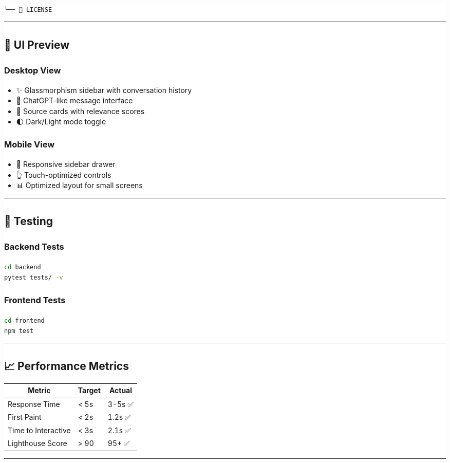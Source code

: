 ```
└── 📄 LICENSE
```

---

## 🎨 UI Preview

### Desktop View
- ✨ Glassmorphism sidebar with conversation history
- 💬 ChatGPT-like message interface
- 🎯 Source cards with relevance scores
- 🌓 Dark/Light mode toggle

### Mobile View
- 📱 Responsive sidebar drawer
- 👆 Touch-optimized controls
- 📊 Optimized layout for small screens

---

## 🧪 Testing

### Backend Tests
```bash
cd backend
pytest tests/ -v
```

### Frontend Tests
```bash
cd frontend
npm test
```

---

## 📈 Performance Metrics

| Metric | Target | Actual |
|--------|--------|--------|
| Response Time | < 5s | 3-5s ✅ |
| First Paint | < 2s | 1.2s ✅ |
| Time to Interactive | < 3s | 2.1s ✅ |
| Lighthouse Score | > 90 | 95+ ✅ |

---
